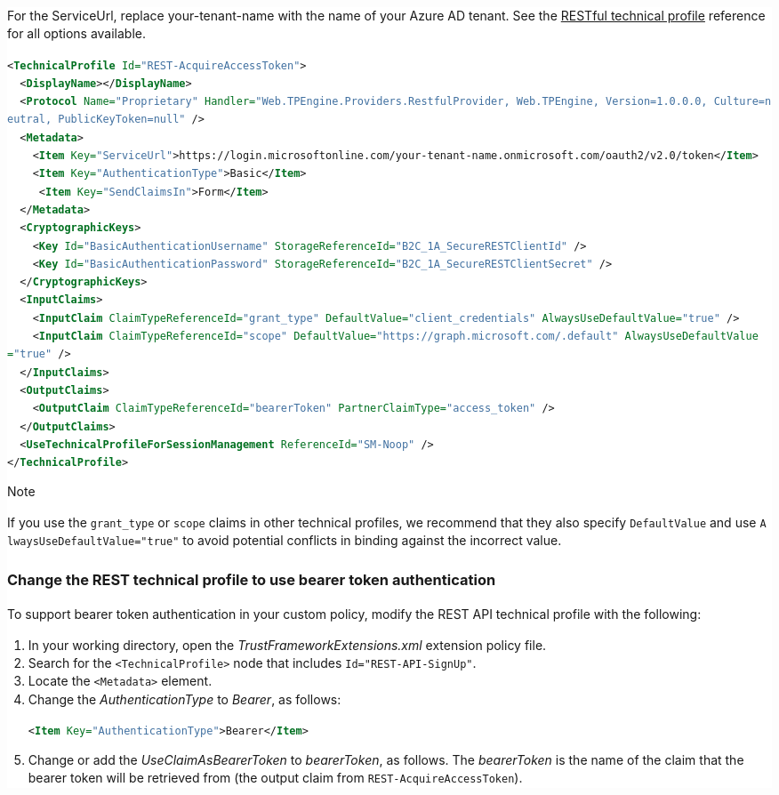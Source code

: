 For the ServiceUrl, replace your-tenant-name with the name of your Azure AD tenant. See the [RESTful technical profile](restful-technical-profile.md) reference for all options available.

```xml
<TechnicalProfile Id="REST-AcquireAccessToken">
  <DisplayName></DisplayName>
  <Protocol Name="Proprietary" Handler="Web.TPEngine.Providers.RestfulProvider, Web.TPEngine, Version=1.0.0.0, Culture=neutral, PublicKeyToken=null" />
  <Metadata>
    <Item Key="ServiceUrl">https://login.microsoftonline.com/your-tenant-name.onmicrosoft.com/oauth2/v2.0/token</Item>
    <Item Key="AuthenticationType">Basic</Item>
     <Item Key="SendClaimsIn">Form</Item>
  </Metadata>
  <CryptographicKeys>
    <Key Id="BasicAuthenticationUsername" StorageReferenceId="B2C_1A_SecureRESTClientId" />
    <Key Id="BasicAuthenticationPassword" StorageReferenceId="B2C_1A_SecureRESTClientSecret" />
  </CryptographicKeys>
  <InputClaims>
    <InputClaim ClaimTypeReferenceId="grant_type" DefaultValue="client_credentials" AlwaysUseDefaultValue="true" />
    <InputClaim ClaimTypeReferenceId="scope" DefaultValue="https://graph.microsoft.com/.default" AlwaysUseDefaultValue="true" />
  </InputClaims>
  <OutputClaims>
    <OutputClaim ClaimTypeReferenceId="bearerToken" PartnerClaimType="access_token" />
  </OutputClaims>
  <UseTechnicalProfileForSessionManagement ReferenceId="SM-Noop" />
</TechnicalProfile>
```

> [!NOTE]
> If you use the `grant_type` or `scope` claims in other technical profiles, we recommend that they also specify `DefaultValue` and use `AlwaysUseDefaultValue="true"` to avoid potential conflicts in binding against the incorrect value.

### Change the REST technical profile to use bearer token authentication

To support bearer token authentication in your custom policy, modify the REST API technical profile with the following:

1. In your working directory, open the *TrustFrameworkExtensions.xml* extension policy file.
1. Search for the `<TechnicalProfile>` node that includes `Id="REST-API-SignUp"`.
1. Locate the `<Metadata>` element.
1. Change the *AuthenticationType* to *Bearer*, as follows:
    ```xml
    <Item Key="AuthenticationType">Bearer</Item>
    ```
1. Change or add the *UseClaimAsBearerToken* to *bearerToken*, as follows. The *bearerToken* is the name of the claim that the bearer token will be retrieved from (the output claim from `REST-AcquireAccessToken`).
